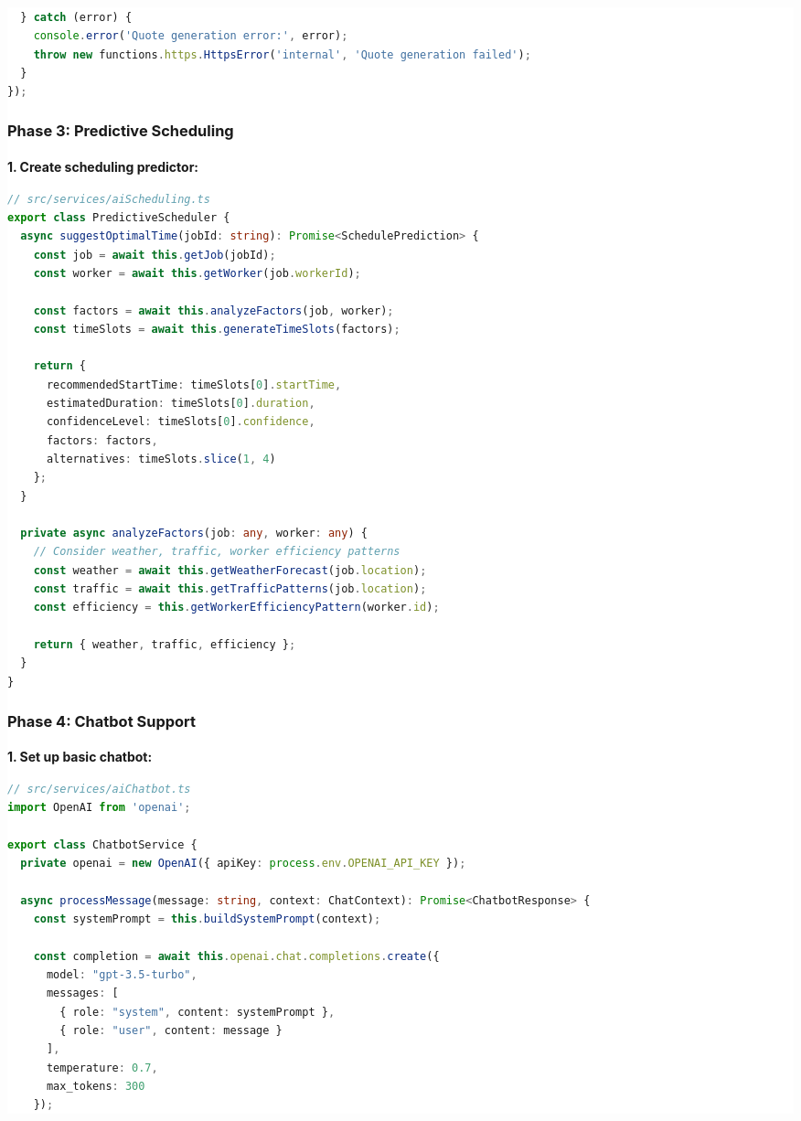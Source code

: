 ```typescript
  } catch (error) {
    console.error('Quote generation error:', error);
    throw new functions.https.HttpsError('internal', 'Quote generation failed');
  }
});
```

### Phase 3: Predictive Scheduling

**1. Create scheduling predictor:**

```typescript
// src/services/aiScheduling.ts
export class PredictiveScheduler {
  async suggestOptimalTime(jobId: string): Promise<SchedulePrediction> {
    const job = await this.getJob(jobId);
    const worker = await this.getWorker(job.workerId);
    
    const factors = await this.analyzeFactors(job, worker);
    const timeSlots = await this.generateTimeSlots(factors);
    
    return {
      recommendedStartTime: timeSlots[0].startTime,
      estimatedDuration: timeSlots[0].duration,
      confidenceLevel: timeSlots[0].confidence,
      factors: factors,
      alternatives: timeSlots.slice(1, 4)
    };
  }

  private async analyzeFactors(job: any, worker: any) {
    // Consider weather, traffic, worker efficiency patterns
    const weather = await this.getWeatherForecast(job.location);
    const traffic = await this.getTrafficPatterns(job.location);
    const efficiency = this.getWorkerEfficiencyPattern(worker.id);
    
    return { weather, traffic, efficiency };
  }
}
```

### Phase 4: Chatbot Support

**1. Set up basic chatbot:**

```typescript
// src/services/aiChatbot.ts
import OpenAI from 'openai';

export class ChatbotService {
  private openai = new OpenAI({ apiKey: process.env.OPENAI_API_KEY });

  async processMessage(message: string, context: ChatContext): Promise<ChatbotResponse> {
    const systemPrompt = this.buildSystemPrompt(context);
    
    const completion = await this.openai.chat.completions.create({
      model: "gpt-3.5-turbo",
      messages: [
        { role: "system", content: systemPrompt },
        { role: "user", content: message }
      ],
      temperature: 0.7,
      max_tokens: 300
    });

```